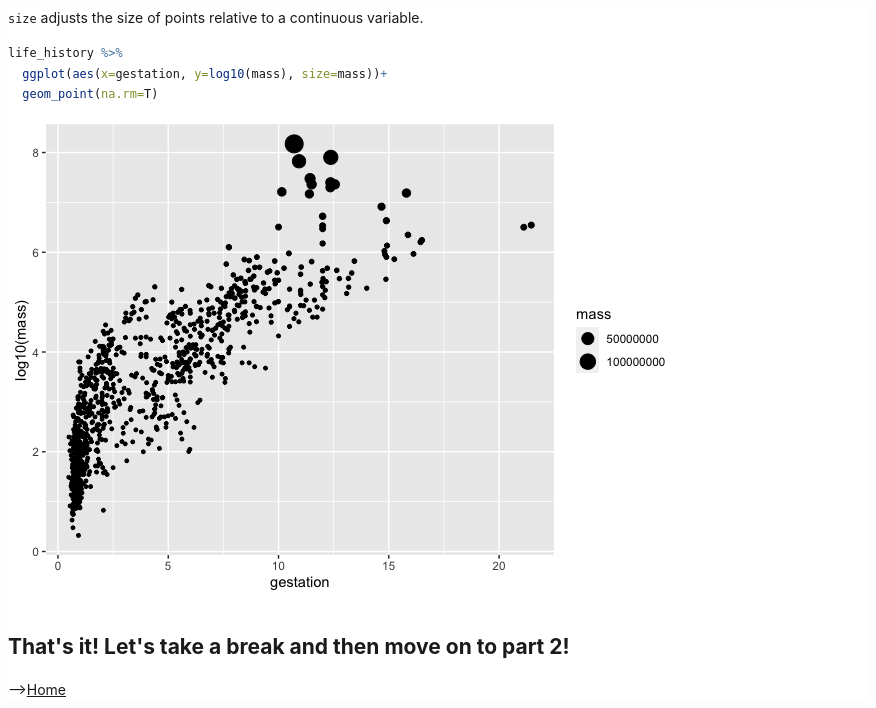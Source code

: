 `size` adjusts the size of points relative to a continuous variable.

```r
life_history %>% 
  ggplot(aes(x=gestation, y=log10(mass), size=mass))+
  geom_point(na.rm=T)
```

![](lab11_1_files/figure-html/unnamed-chunk-17-1.png)
## That's it! Let's take a break and then move on to part 2!  

-->[Home](https://jmledford3115.github.io/datascibiol/)
